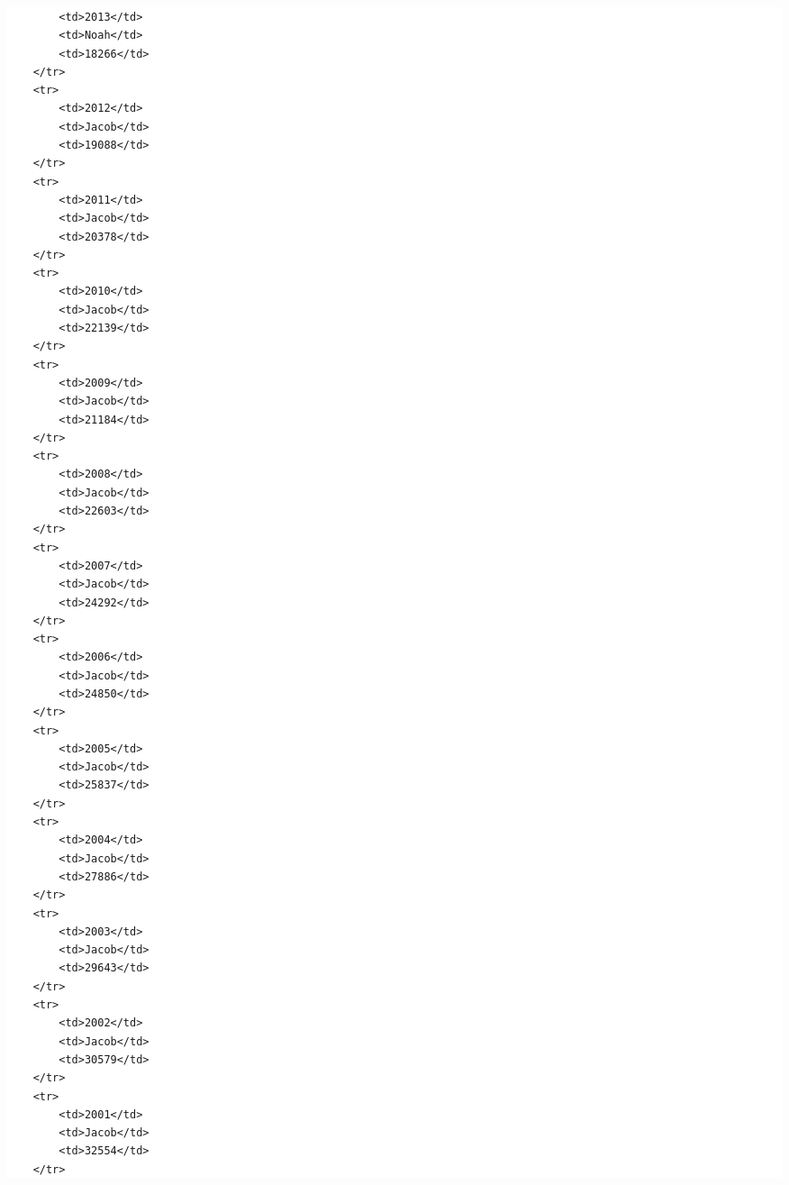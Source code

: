             <td>2013</td>
            <td>Noah</td>
            <td>18266</td>
        </tr>
        <tr>
            <td>2012</td>
            <td>Jacob</td>
            <td>19088</td>
        </tr>
        <tr>
            <td>2011</td>
            <td>Jacob</td>
            <td>20378</td>
        </tr>
        <tr>
            <td>2010</td>
            <td>Jacob</td>
            <td>22139</td>
        </tr>
        <tr>
            <td>2009</td>
            <td>Jacob</td>
            <td>21184</td>
        </tr>
        <tr>
            <td>2008</td>
            <td>Jacob</td>
            <td>22603</td>
        </tr>
        <tr>
            <td>2007</td>
            <td>Jacob</td>
            <td>24292</td>
        </tr>
        <tr>
            <td>2006</td>
            <td>Jacob</td>
            <td>24850</td>
        </tr>
        <tr>
            <td>2005</td>
            <td>Jacob</td>
            <td>25837</td>
        </tr>
        <tr>
            <td>2004</td>
            <td>Jacob</td>
            <td>27886</td>
        </tr>
        <tr>
            <td>2003</td>
            <td>Jacob</td>
            <td>29643</td>
        </tr>
        <tr>
            <td>2002</td>
            <td>Jacob</td>
            <td>30579</td>
        </tr>
        <tr>
            <td>2001</td>
            <td>Jacob</td>
            <td>32554</td>
        </tr>